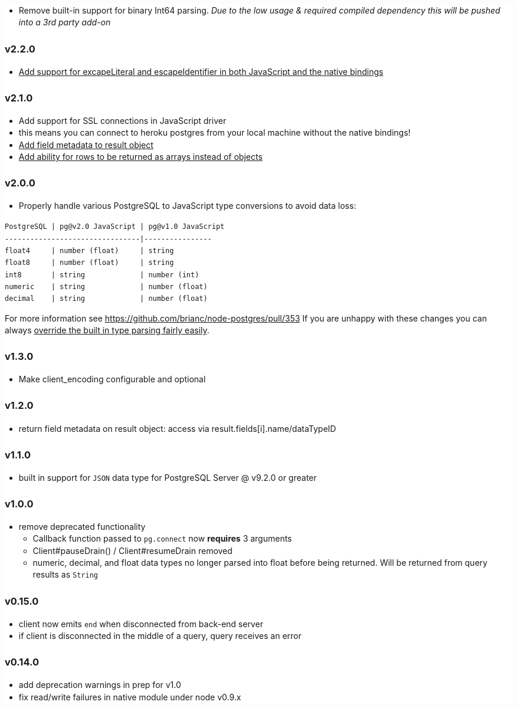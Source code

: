 - Remove built-in support for binary Int64 parsing.
  _Due to the low usage & required compiled dependency this will be pushed into a 3rd party add-on_

### v2.2.0

- [Add support for excapeLiteral and escapeIdentifier in both JavaScript and the native bindings](https://github.com/brianc/node-postgres/pull/396)

### v2.1.0

- Add support for SSL connections in JavaScript driver
- this means you can connect to heroku postgres from your local machine without the native bindings!
- [Add field metadata to result object](https://github.com/brianc/node-postgres/blob/master/test/integration/client/row-description-on-results-tests.js)
- [Add ability for rows to be returned as arrays instead of objects](https://github.com/brianc/node-postgres/blob/master/test/integration/client/results-as-array-tests.js)

### v2.0.0

- Properly handle various PostgreSQL to JavaScript type conversions to avoid data loss:

```
PostgreSQL | pg@v2.0 JavaScript | pg@v1.0 JavaScript
--------------------------------|----------------
float4     | number (float)     | string
float8     | number (float)     | string
int8       | string             | number (int)
numeric    | string             | number (float)
decimal    | string             | number (float)
```

For more information see https://github.com/brianc/node-postgres/pull/353
If you are unhappy with these changes you can always [override the built in type parsing fairly easily](https://github.com/brianc/node-pg-parse-float).

### v1.3.0

- Make client_encoding configurable and optional

### v1.2.0

- return field metadata on result object: access via result.fields[i].name/dataTypeID

### v1.1.0

- built in support for `JSON` data type for PostgreSQL Server @ v9.2.0 or greater

### v1.0.0

- remove deprecated functionality
  - Callback function passed to `pg.connect` now **requires** 3 arguments
  - Client#pauseDrain() / Client#resumeDrain removed
  - numeric, decimal, and float data types no longer parsed into float before being returned. Will be returned from query results as `String`

### v0.15.0

- client now emits `end` when disconnected from back-end server
- if client is disconnected in the middle of a query, query receives an error

### v0.14.0

- add deprecation warnings in prep for v1.0
- fix read/write failures in native module under node v0.9.x
